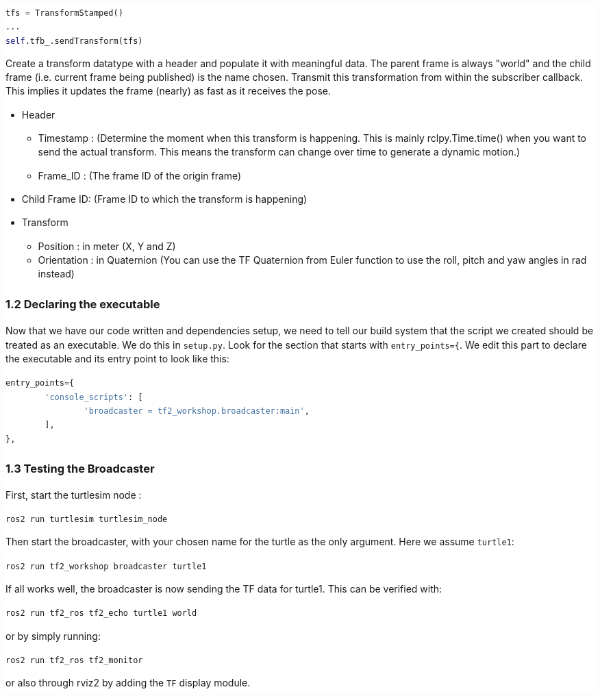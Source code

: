 ```python
tfs = TransformStamped()
...
self.tfb_.sendTransform(tfs) 
```

Create a transform datatype with a header and populate it with meaningful data.
The parent frame is always "world" and the child frame (i.e. current frame being published) is the name chosen. Transmit this transformation from within the subscriber callback. This implies it updates the frame (nearly) as fast as it receives the pose.   

* Header
    * Timestamp : 
 (Determine the moment when this transform is happening. This is mainly
rclpy.Time.time() when you want to send the actual transform. This means the
transform can change over time to generate a dynamic motion.)

    * Frame_ID : (The frame ID of the origin frame)

* Child Frame ID: 
 (Frame ID to which the transform is happening)

 * Transform
    * Position : in meter (X, Y and Z)
    * Orientation : in Quaternion (You can use the TF Quaternion from Euler function to use the roll, pitch and yaw angles in rad instead)


### 1.2 Declaring the executable

Now that we have our code written and dependencies setup, we need to tell our build system that the script we created should be treated as an executable. We do this in `setup.py`. Look for the section that starts with `entry_points={`. We edit this part to declare the executable and its entry point to look like this:

```Python
entry_points={
        'console_scripts': [
                'broadcaster = tf2_workshop.broadcaster:main',
        ],
},
```


### 1.3 Testing the Broadcaster

First, start the turtlesim node :   
```python
ros2 run turtlesim turtlesim_node
```
Then start the broadcaster, with your chosen name for the turtle as the only argument. Here we assume `turtle1`:   

```python
ros2 run tf2_workshop broadcaster turtle1  
```
If all works well, the broadcaster is now sending the TF data for turtle1. This can be verified with:   
```python
ros2 run tf2_ros tf2_echo turtle1 world
```
or by simply running:   
```python
ros2 run tf2_ros tf2_monitor
```
or also through rviz2 by adding the `TF` display module.   
